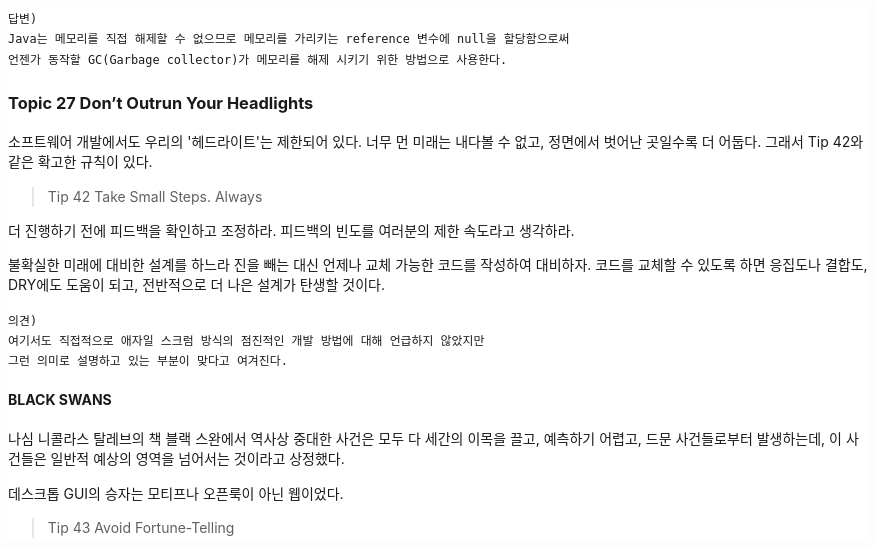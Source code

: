 ```
답변)
Java는 메모리를 직접 해제할 수 없으므로 메모리를 가리키는 reference 변수에 null을 할당함으로써
언젠가 동작할 GC(Garbage collector)가 메모리를 해제 시키기 위한 방법으로 사용한다.
```

### Topic 27 Don’t Outrun Your Headlights

소프트웨어 개발에서도 우리의 '헤드라이트'는 제한되어 있다.
너무 먼 미래는 내다볼 수 없고, 정면에서 벗어난 곳일수록 더 어둡다.
그래서 Tip 42와 같은 확고한 규칙이 있다.

> Tip 42 Take Small Steps. Always

더 진행하기 전에 피드백을 확인하고 조정하라.
피드백의 빈도를 여러분의 제한 속도라고 생각하라.

불확실한 미래에 대비한 설계를 하느라 진을 빼는 대신 언제나 교체 가능한 코드를 작성하여 대비하자.
코드를 교체할 수 있도록 하면 응집도나 결합도, DRY에도 도움이 되고, 전반적으로 더 나은 설계가 탄생할 것이다.

```
의견)
여기서도 직접적으로 애자일 스크럼 방식의 점진적인 개발 방법에 대해 언급하지 않았지만
그런 의미로 설명하고 있는 부분이 맞다고 여겨진다.
```

#### BLACK SWANS

나심 니콜라스 탈레브의 책 블랙 스완에서
역사상 중대한 사건은 모두 다 세간의 이목을 끌고, 예측하기 어렵고, 드문 사건들로부터 발생하는데,
이 사건들은 일반적 예상의 영역을 넘어서는 것이라고 상정했다.

데스크톱 GUI의 승자는 모티프나 오픈룩이 아닌 웹이었다.

> Tip 43 Avoid Fortune-Telling